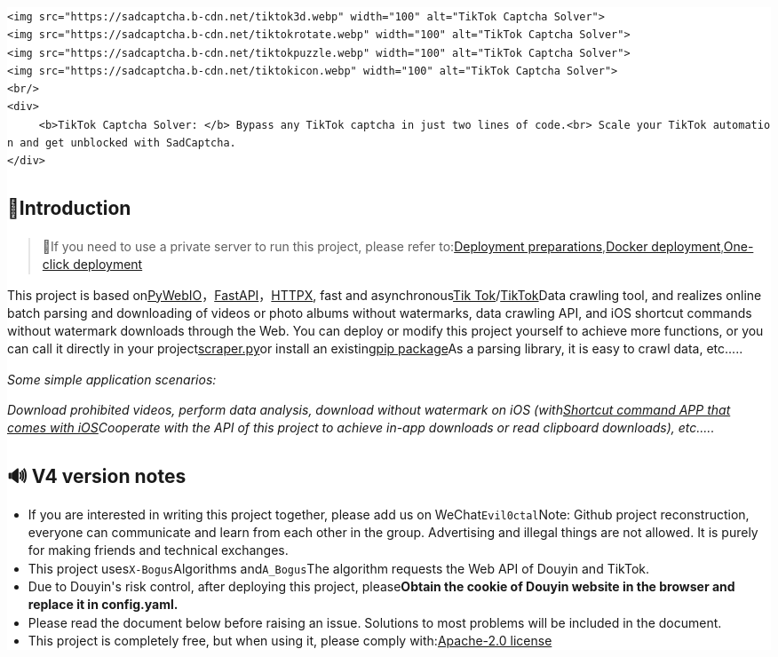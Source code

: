     <img src="https://sadcaptcha.b-cdn.net/tiktok3d.webp" width="100" alt="TikTok Captcha Solver">
    <img src="https://sadcaptcha.b-cdn.net/tiktokrotate.webp" width="100" alt="TikTok Captcha Solver">
    <img src="https://sadcaptcha.b-cdn.net/tiktokpuzzle.webp" width="100" alt="TikTok Captcha Solver">
    <img src="https://sadcaptcha.b-cdn.net/tiktokicon.webp" width="100" alt="TikTok Captcha Solver">
    <br/>
    <div>
         <b>TikTok Captcha Solver: </b> Bypass any TikTok captcha in just two lines of code.<br> Scale your TikTok automation and get unblocked with SadCaptcha.
    </div>
  </a>
</div>

## 👻Introduction

> 🚨If you need to use a private server to run this project, please refer to:[Deployment preparations](./README.md#%EF%B8%8F%E9%83%A8%E7%BD%B2%E5%89%8D%E7%9A%84%E5%87%86%E5%A4%87%E5%B7%A5%E4%BD%9C%E8%AF%B7%E4%BB%94%E7%BB%86%E9%98%85%E8%AF%BB),[Docker deployment](./README.md#%E9%83%A8%E7%BD%B2%E6%96%B9%E5%BC%8F%E4%BA%8C-docker),[One-click deployment](./README.md#%E9%83%A8%E7%BD%B2%E6%96%B9%E5%BC%8F%E4%B8%80-linux)

This project is based on[PyWebIO](https://github.com/pywebio/PyWebIO)，[FastAPI](https://fastapi.tiangolo.com/)，[HTTPX](https://www.python-httpx.org/), fast and asynchronous[Tik Tok](https://www.douyin.com/)/[TikTok](https://www.tiktok.com/)Data crawling tool, and realizes online batch parsing and downloading of videos or photo albums without watermarks, data crawling API, and iOS shortcut commands without watermark downloads through the Web. You can deploy or modify this project yourself to achieve more functions, or you can call it directly in your project[scraper.py](https://github.com/Evil0ctal/Douyin_TikTok_Download_API/blob/Stable/scraper.py)or install an existing[pip package](https://pypi.org/project/douyin-tiktok-scraper/)As a parsing library, it is easy to crawl data, etc.....

_Some simple application scenarios:_

_Download prohibited videos, perform data analysis, download without watermark on iOS (with[Shortcut command APP that comes with iOS](https://apps.apple.com/cn/app/%E5%BF%AB%E6%8D%B7%E6%8C%87%E4%BB%A4/id915249334)Cooperate with the API of this project to achieve in-app downloads or read clipboard downloads), etc....._

## 🔊 V4 version notes

-   If you are interested in writing this project together, please add us on WeChat`Evil0ctal`Note: Github project reconstruction, everyone can communicate and learn from each other in the group. Advertising and illegal things are not allowed. It is purely for making friends and technical exchanges.
-   This project uses`X-Bogus`Algorithms and`A_Bogus`The algorithm requests the Web API of Douyin and TikTok.
-   Due to Douyin's risk control, after deploying this project, please**Obtain the cookie of Douyin website in the browser and replace it in config.yaml.**
-   Please read the document below before raising an issue. Solutions to most problems will be included in the document.
-   This project is completely free, but when using it, please comply with:[Apache-2.0 license](https://github.com/Evil0ctal/Douyin_TikTok_Download_API?tab=Apache-2.0-1-ov-file#readme)
